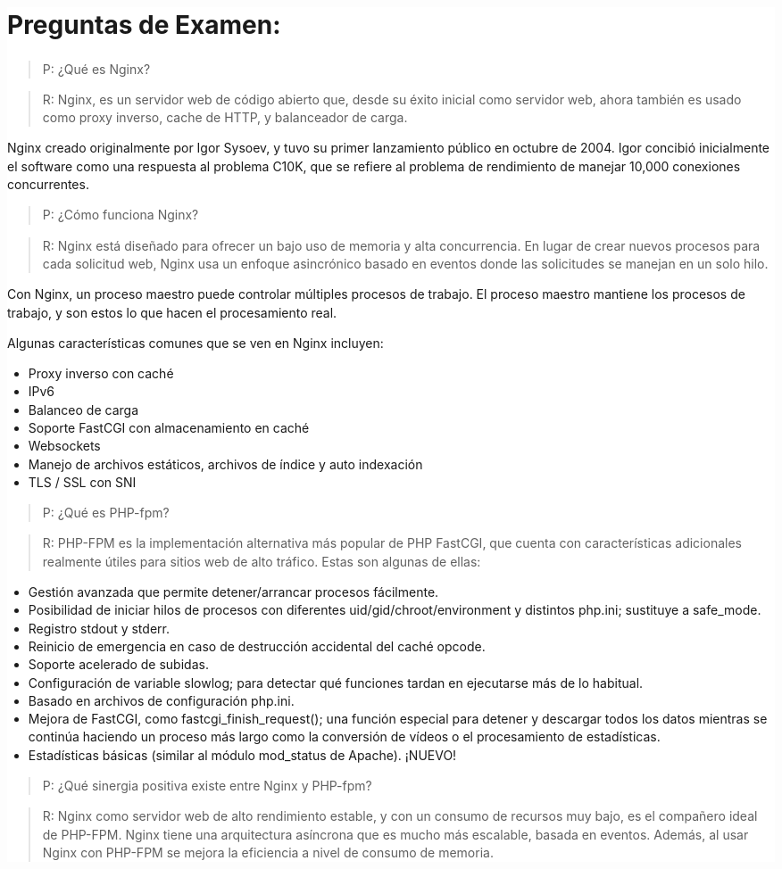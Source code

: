 # Preguntas de Examen:

> P: ¿Qué es Nginx?

> R: Nginx, es un servidor web de código abierto que, desde su éxito inicial como servidor web, ahora también es usado como proxy inverso, cache de HTTP, y balanceador de carga.

Nginx creado originalmente por Igor Sysoev, y tuvo su primer lanzamiento público en octubre de 2004. Igor concibió inicialmente el software como una respuesta al problema C10K, que se refiere al problema de rendimiento de manejar 10,000 conexiones concurrentes.

> P: ¿Cómo funciona Nginx?

> R: Nginx está diseñado para ofrecer un bajo uso de memoria y alta concurrencia. En lugar de crear nuevos procesos para cada solicitud web, Nginx usa un enfoque asincrónico basado en eventos donde las solicitudes se manejan en un solo hilo.

Con Nginx, un proceso maestro puede controlar múltiples procesos de trabajo. El proceso maestro mantiene los procesos de trabajo, y son estos lo que hacen el procesamiento real.

Algunas características comunes que se ven en Nginx incluyen:

- Proxy inverso con caché
- IPv6
- Balanceo de carga
- Soporte FastCGI con almacenamiento en caché
- Websockets
- Manejo de archivos estáticos, archivos de índice y auto indexación
- TLS / SSL con SNI

> P: ¿Qué es PHP-fpm?

> R: PHP-FPM es la implementación alternativa más popular de PHP FastCGI, que cuenta con características adicionales realmente útiles para sitios web de alto tráfico. Estas son algunas de ellas:

- Gestión avanzada que permite detener/arrancar procesos fácilmente.
- Posibilidad de iniciar hilos de procesos con diferentes uid/gid/chroot/environment y distintos php.ini; sustituye a safe_mode.
- Registro stdout y stderr.
- Reinicio de emergencia en caso de destrucción accidental del caché opcode.
- Soporte acelerado de subidas.
- Configuración de variable slowlog; para detectar qué funciones tardan en ejecutarse más de lo habitual.
- Basado en archivos de configuración php.ini.
- Mejora de FastCGI, como fastcgi_finish_request(); una función especial para detener y descargar todos los datos mientras se continúa haciendo un proceso más largo como la conversión de vídeos o el procesamiento de estadísticas.
- Estadísticas básicas (similar al módulo mod_status de Apache). ¡NUEVO!

> P: ¿Qué sinergia positiva existe entre Nginx y PHP-fpm?

> R: Nginx como servidor web de alto rendimiento estable, y con un consumo de recursos muy bajo, es el compañero ideal de PHP-FPM. Nginx tiene una arquitectura asíncrona que es mucho más escalable, basada en eventos. Además, al usar Nginx con PHP-FPM se mejora la eficiencia a nivel de consumo de memoria.
